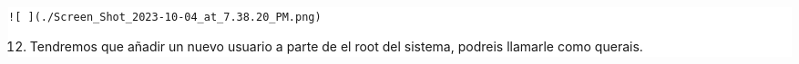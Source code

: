     ![ ](./Screen_Shot_2023-10-04_at_7.38.20_PM.png)
    
     
    
12. Tendremos que añadir un nuevo usuario a parte de el root del sistema, podreis llamarle como querais.
    